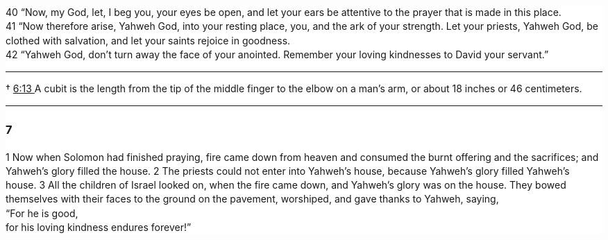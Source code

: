 <div class="p">
  <span class="verse" id="2CH6V40">
    40
  </span>
  “Now, my God, let, I beg you, your eyes be open, and let your ears be attentive to the prayer that is made in this place.
</div>
<div class="p">
  <span class="verse" id="2CH6V41">
    41
  </span>
  “Now therefore arise, Yahweh God, into your resting place, you, and the ark of your strength. Let your priests, Yahweh God, be clothed with salvation, and let your saints rejoice in goodness.
</div>
<div class="p">
  <span class="verse" id="2CH6V42">
    42
  </span>
  “Yahweh God, don’t turn away the face of your anointed. Remember your loving kindnesses to David your servant.”
</div>
<div class="footnote">
  <hr/>
  <p class="f" id="2CH6FN1">
    <span class="notemark">
      †
    </span>
    <a class="notebackref" href="#2CH6V13">
      6:13
    </a>
    <span class="ft">
      A cubit is the length from the tip of the middle finger to the elbow on a man’s arm, or about 18 inches or 46 centimeters.
    </span>
  </p>
  <hr/>
</div>


### 7

<div class="p">
  <span class="verse" id="2CH7V1">
    1
  </span>
  Now when Solomon had finished praying, fire came down from heaven and consumed the burnt offering and the sacrifices; and Yahweh’s glory filled the house.
  <span class="verse" id="2CH7V2">
    2
  </span>
  The priests could not enter into Yahweh’s house, because Yahweh’s glory filled Yahweh’s house.
  <span class="verse" id="2CH7V3">
    3
  </span>
  All the children of Israel looked on, when the fire came down, and Yahweh’s glory was on the house. They bowed themselves with their faces to the ground on the pavement, worshiped, and gave thanks to Yahweh, saying,
</div>
<div class="q">
  “For he is good,
</div>
<div class="q2">
  for his loving kindness endures forever!”
</div>